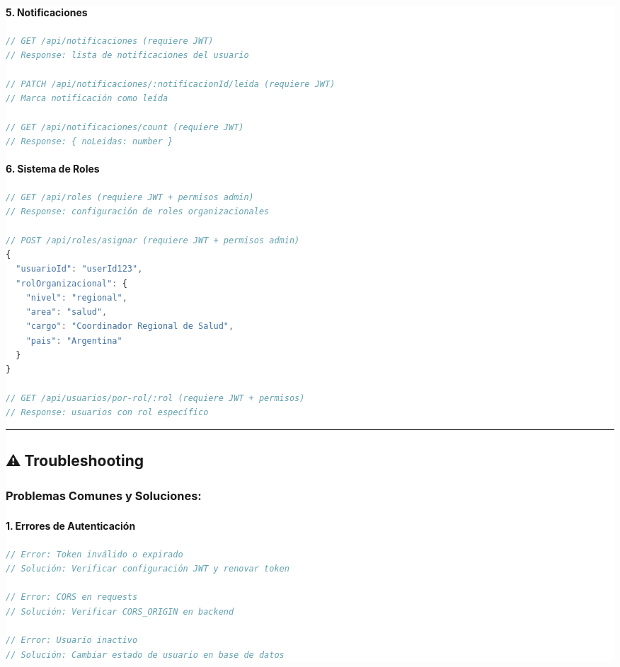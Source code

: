 #### 5. Notificaciones

```javascript
// GET /api/notificaciones (requiere JWT)
// Response: lista de notificaciones del usuario

// PATCH /api/notificaciones/:notificacionId/leida (requiere JWT)
// Marca notificación como leída

// GET /api/notificaciones/count (requiere JWT)
// Response: { noLeidas: number }
```

#### 6. Sistema de Roles

```javascript
// GET /api/roles (requiere JWT + permisos admin)
// Response: configuración de roles organizacionales

// POST /api/roles/asignar (requiere JWT + permisos admin)
{
  "usuarioId": "userId123",
  "rolOrganizacional": {
    "nivel": "regional",
    "area": "salud",
    "cargo": "Coordinador Regional de Salud",
    "pais": "Argentina"
  }
}

// GET /api/usuarios/por-rol/:rol (requiere JWT + permisos)
// Response: usuarios con rol específico
```

---

## ⚠️ Troubleshooting

### Problemas Comunes y Soluciones:

#### 1. Errores de Autenticación

```javascript
// Error: Token inválido o expirado
// Solución: Verificar configuración JWT y renovar token

// Error: CORS en requests
// Solución: Verificar CORS_ORIGIN en backend

// Error: Usuario inactivo
// Solución: Cambiar estado de usuario en base de datos
```
